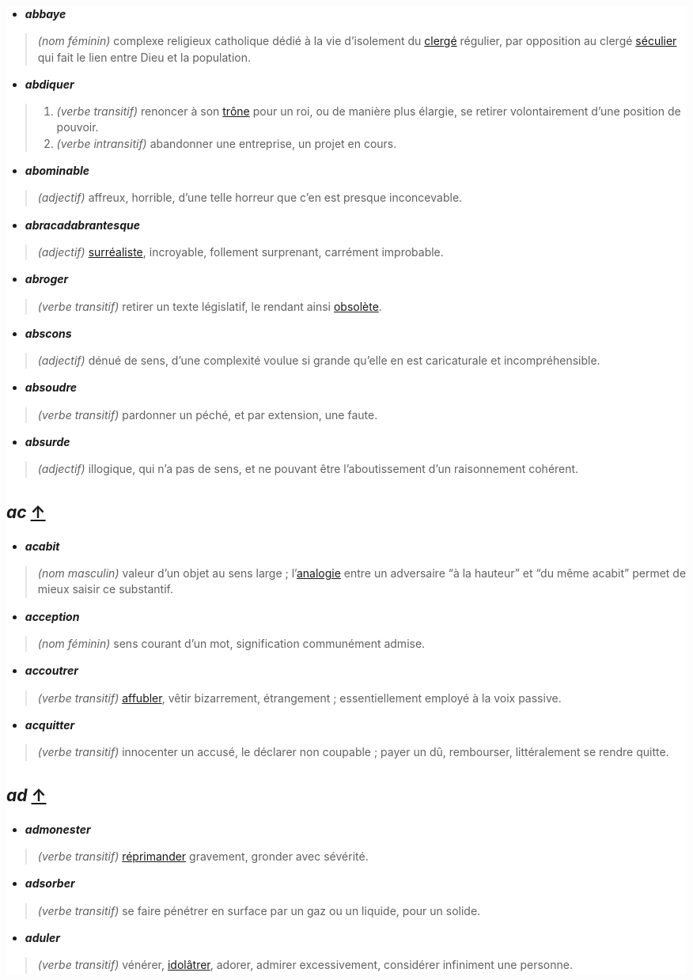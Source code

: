 - **_<a id="abbaye">abbaye</a>_**
> _(nom féminin)_ complexe religieux catholique dédié à la vie d’isolement du [clergé](#clergé) régulier, par opposition au clergé [séculier](#séculier) qui fait le lien entre Dieu et la population.

- **_abdiquer_**
> 1. _(verbe transitif)_ renoncer à son [trône](#trône) pour un roi, ou de manière plus élargie, se retirer volontairement d’une position de pouvoir.
> 2. _(verbe intransitif)_ abandonner une entreprise, un projet en cours.

- **_abominable_**
> _(adjectif)_ affreux, horrible, d’une telle horreur que c’en est presque inconcevable.

- **_abracadabrantesque_**
> _(adjectif)_ [surréaliste](#surréaliste), incroyable, follement surprenant, carrément improbable.

- **_abroger_**
> _(verbe transitif)_ retirer un texte législatif, le rendant ainsi [obsolète](#obsolète).

- **_abscons_**
> _(adjectif)_ dénué de sens, d’une complexité voulue si grande qu’elle en est caricaturale et incompréhensible.

- **_absoudre_**
> _(verbe transitif)_ pardonner un péché, et par extension, une faute.

- **_<a id="absurde">absurde</a>_**
> _(adjectif)_ illogique, qui n’a pas de sens, et ne pouvant être l’aboutissement d’un raisonnement cohérent.

## <a id="ac">_ac_</a> [&uarr;](#a)

- **_<a id="acabit">acabit</a>_**
> _(nom masculin)_ valeur d’un objet au sens large ; l’[analogie](#analogie) entre un adversaire “à la hauteur” et “du même acabit” permet de mieux saisir ce substantif.

- **_acception_**
> _(nom féminin)_ sens courant d’un mot, signification communément admise.

- **_<a id="accoutrer">accoutrer</a>_**
> _(verbe transitif)_ [affubler](#affubler), vêtir bizarrement, étrangement ; essentiellement employé à la voix passive.

- **_acquitter_**
> _(verbe transitif)_ innocenter un accusé, le déclarer non coupable ; payer un dû, rembourser, littéralement se rendre quitte.

## <a id="ad">_ad_</a> [&uarr;](#a)

- **_admonester_**
> _(verbe transitif)_ [réprimander](#réprimander) gravement, gronder avec sévérité.

- **_adsorber_**
> _(verbe transitif)_ se faire pénétrer en surface par un gaz ou un liquide, pour un solide.

- **_aduler_**
> _(verbe transitif)_ vénérer, [idolâtrer](#idolâtrer), adorer, admirer excessivement, considérer infiniment une personne.
